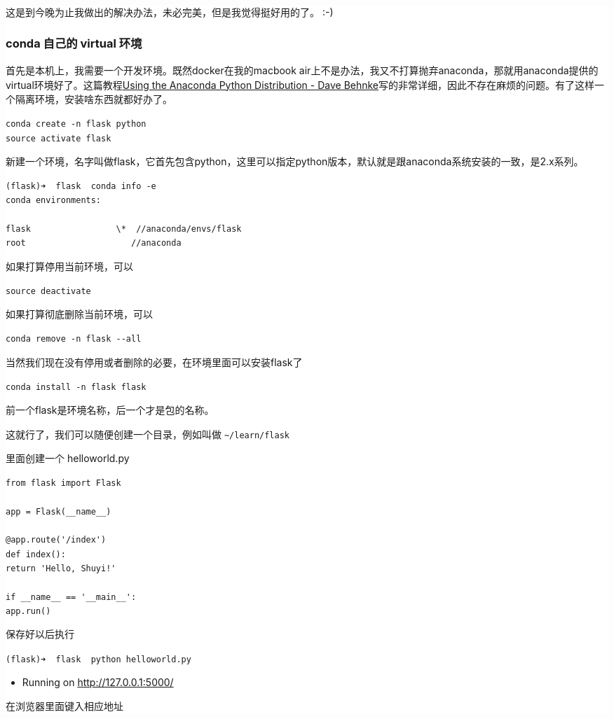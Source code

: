 这是到今晚为止我做出的解决办法，未必完美，但是我觉得挺好用的了。 :-)

### conda 自己的 virtual 环境

首先是本机上，我需要一个开发环境。既然docker在我的macbook air上不是办法，我又不打算抛弃anaconda，那就用anaconda提供的virtual环境好了。这篇教程[Using the Anaconda Python Distribution - Dave Behnke](http://davebehnke.com/using-python-anaconda-distribution.html)写的非常详细，因此不存在麻烦的问题。有了这样一个隔离环境，安装啥东西就都好办了。


	conda create -n flask python
	source activate flask


新建一个环境，名字叫做flask，它首先包含python，这里可以指定python版本，默认就是跟anaconda系统安装的一致，是2.x系列。


	(flask)➜  flask  conda info -e
	conda environments:
	
	flask                 \*  //anaconda/envs/flask
	root                     //anaconda


如果打算停用当前环境，可以


	source deactivate

如果打算彻底删除当前环境，可以

	conda remove -n flask --all


当然我们现在没有停用或者删除的必要，在环境里面可以安装flask了


	conda install -n flask flask

前一个flask是环境名称，后一个才是包的名称。

这就行了，我们可以随便创建一个目录，例如叫做 `~/learn/flask`

里面创建一个 helloworld.py


	from flask import Flask
	
	app = Flask(__name__)
	
	@app.route('/index')
	def index():
	return 'Hello, Shuyi!'
	
	if __name__ == '__main__':
	app.run()


保存好以后执行


	(flask)➜  flask  python helloworld.py 
 - Running on http://127.0.0.1:5000/


在浏览器里面键入相应地址
